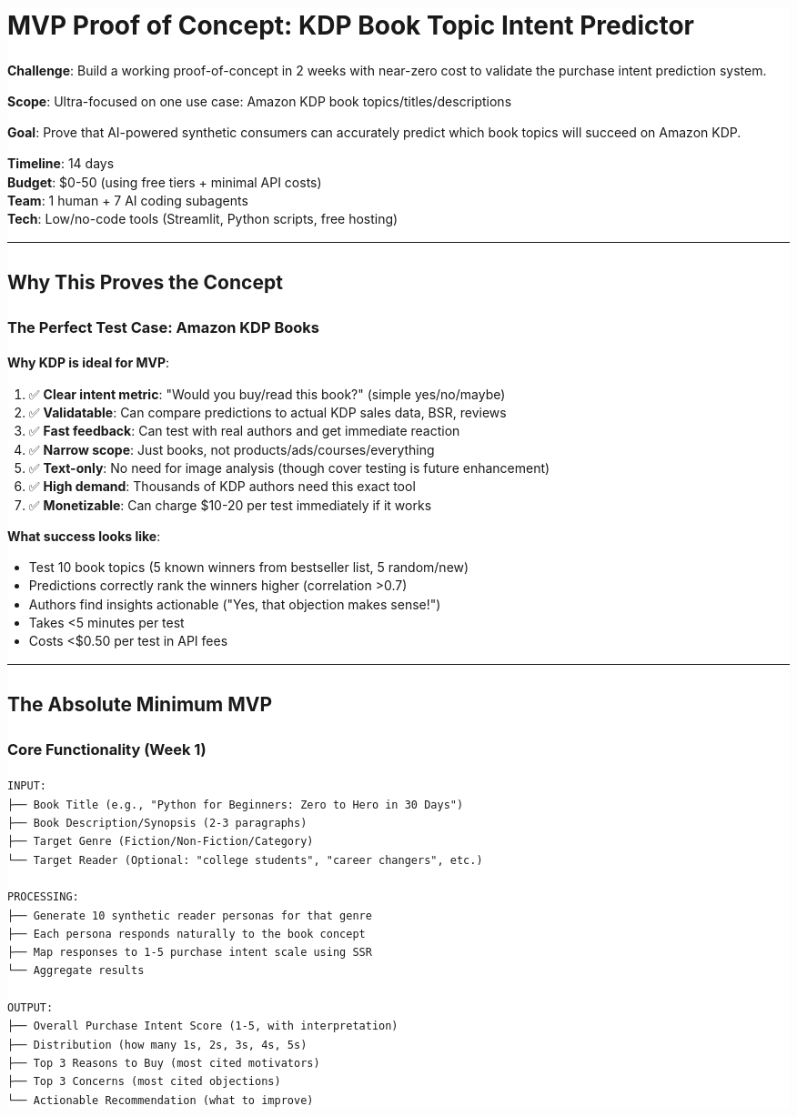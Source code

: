 # MVP Proof of Concept: KDP Book Topic Intent Predictor

**Challenge**: Build a working proof-of-concept in 2 weeks with near-zero cost to validate the purchase intent prediction system.

**Scope**: Ultra-focused on one use case: Amazon KDP book topics/titles/descriptions

**Goal**: Prove that AI-powered synthetic consumers can accurately predict which book topics will succeed on Amazon KDP.

**Timeline**: 14 days  
**Budget**: $0-50 (using free tiers + minimal API costs)  
**Team**: 1 human + 7 AI coding subagents  
**Tech**: Low/no-code tools (Streamlit, Python scripts, free hosting)

---

## Why This Proves the Concept

### The Perfect Test Case: Amazon KDP Books

**Why KDP is ideal for MVP**:
1. ✅ **Clear intent metric**: "Would you buy/read this book?" (simple yes/no/maybe)
2. ✅ **Validatable**: Can compare predictions to actual KDP sales data, BSR, reviews
3. ✅ **Fast feedback**: Can test with real authors and get immediate reaction
4. ✅ **Narrow scope**: Just books, not products/ads/courses/everything
5. ✅ **Text-only**: No need for image analysis (though cover testing is future enhancement)
6. ✅ **High demand**: Thousands of KDP authors need this exact tool
7. ✅ **Monetizable**: Can charge $10-20 per test immediately if it works

**What success looks like**:
- Test 10 book topics (5 known winners from bestseller list, 5 random/new)
- Predictions correctly rank the winners higher (correlation >0.7)
- Authors find insights actionable ("Yes, that objection makes sense!")
- Takes <5 minutes per test
- Costs <$0.50 per test in API fees

---

## The Absolute Minimum MVP

### Core Functionality (Week 1)

```
INPUT:
├── Book Title (e.g., "Python for Beginners: Zero to Hero in 30 Days")
├── Book Description/Synopsis (2-3 paragraphs)
├── Target Genre (Fiction/Non-Fiction/Category)
└── Target Reader (Optional: "college students", "career changers", etc.)

PROCESSING:
├── Generate 10 synthetic reader personas for that genre
├── Each persona responds naturally to the book concept
├── Map responses to 1-5 purchase intent scale using SSR
└── Aggregate results

OUTPUT:
├── Overall Purchase Intent Score (1-5, with interpretation)
├── Distribution (how many 1s, 2s, 3s, 4s, 5s)
├── Top 3 Reasons to Buy (most cited motivators)
├── Top 3 Concerns (most cited objections)
└── Actionable Recommendation (what to improve)
```
